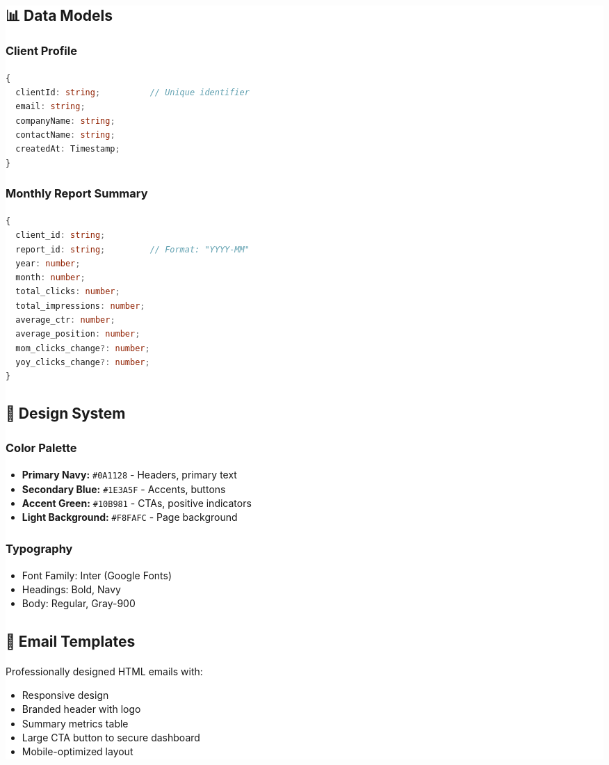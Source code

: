 ## 📊 Data Models

### Client Profile
```typescript
{
  clientId: string;          // Unique identifier
  email: string;
  companyName: string;
  contactName: string;
  createdAt: Timestamp;
}
```

### Monthly Report Summary
```typescript
{
  client_id: string;
  report_id: string;         // Format: "YYYY-MM"
  year: number;
  month: number;
  total_clicks: number;
  total_impressions: number;
  average_ctr: number;
  average_position: number;
  mom_clicks_change?: number;
  yoy_clicks_change?: number;
}
```

## 🎨 Design System

### Color Palette
- **Primary Navy:** `#0A1128` - Headers, primary text
- **Secondary Blue:** `#1E3A5F` - Accents, buttons
- **Accent Green:** `#10B981` - CTAs, positive indicators
- **Light Background:** `#F8FAFC` - Page background

### Typography
- Font Family: Inter (Google Fonts)
- Headings: Bold, Navy
- Body: Regular, Gray-900

## 📧 Email Templates

Professionally designed HTML emails with:
- Responsive design
- Branded header with logo
- Summary metrics table
- Large CTA button to secure dashboard
- Mobile-optimized layout
